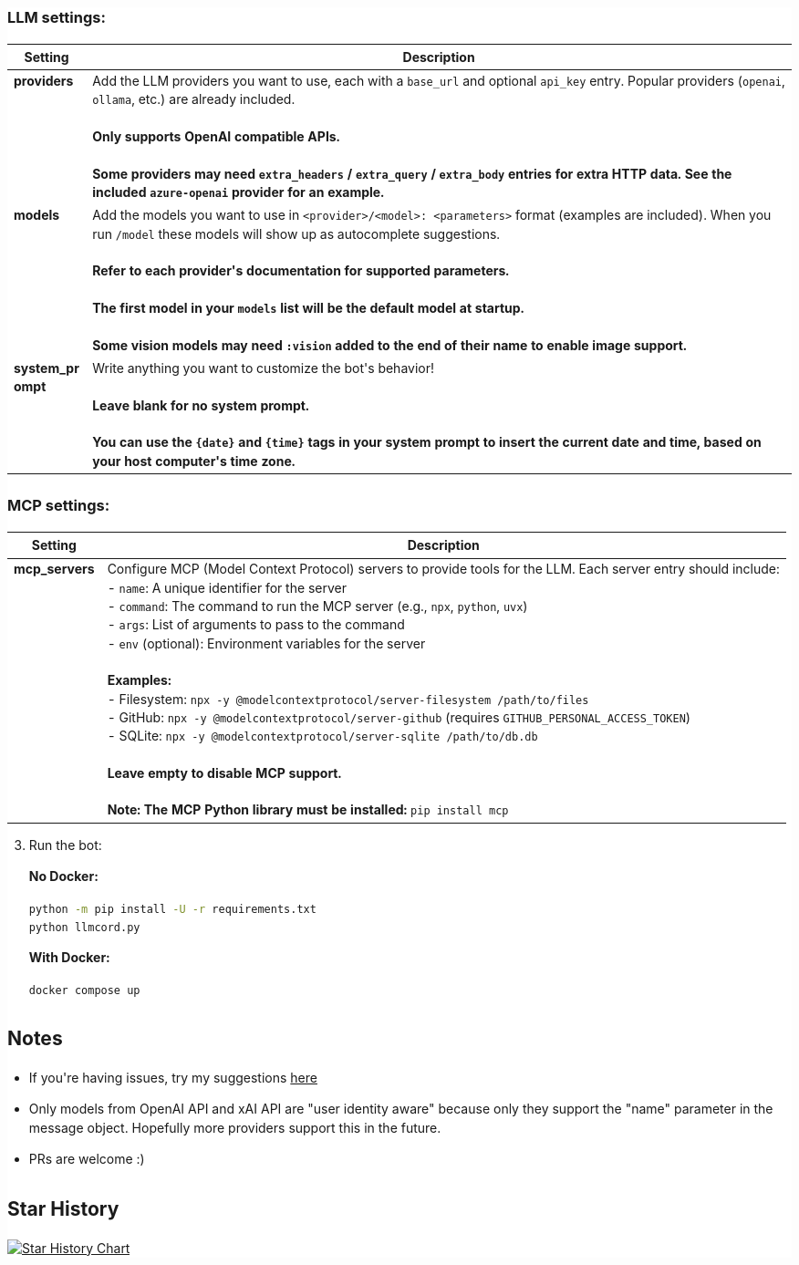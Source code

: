 ### LLM settings:

| Setting | Description |
| --- | --- |
| **providers** | Add the LLM providers you want to use, each with a `base_url` and optional `api_key` entry. Popular providers (`openai`, `ollama`, etc.) are already included.<br /><br />**Only supports OpenAI compatible APIs.**<br /><br />**Some providers may need `extra_headers` / `extra_query` / `extra_body` entries for extra HTTP data. See the included `azure-openai` provider for an example.** |
| **models** | Add the models you want to use in `<provider>/<model>: <parameters>` format (examples are included). When you run `/model` these models will show up as autocomplete suggestions.<br /><br />**Refer to each provider's documentation for supported parameters.**<br /><br />**The first model in your `models` list will be the default model at startup.**<br /><br />**Some vision models may need `:vision` added to the end of their name to enable image support.** |
| **system_prompt** | Write anything you want to customize the bot's behavior!<br /><br />**Leave blank for no system prompt.**<br /><br />**You can use the `{date}` and `{time}` tags in your system prompt to insert the current date and time, based on your host computer's time zone.** |

### MCP settings:

| Setting | Description |
| --- | --- |
| **mcp_servers** | Configure MCP (Model Context Protocol) servers to provide tools for the LLM. Each server entry should include:<br />- `name`: A unique identifier for the server<br />- `command`: The command to run the MCP server (e.g., `npx`, `python`, `uvx`)<br />- `args`: List of arguments to pass to the command<br />- `env` (optional): Environment variables for the server<br /><br />**Examples:**<br />- Filesystem: `npx -y @modelcontextprotocol/server-filesystem /path/to/files`<br />- GitHub: `npx -y @modelcontextprotocol/server-github` (requires `GITHUB_PERSONAL_ACCESS_TOKEN`)<br />- SQLite: `npx -y @modelcontextprotocol/server-sqlite /path/to/db.db`<br /><br />**Leave empty to disable MCP support.**<br /><br />**Note: The MCP Python library must be installed:** `pip install mcp` |

3. Run the bot:

   **No Docker:**
   ```bash
   python -m pip install -U -r requirements.txt
   python llmcord.py
   ```

   **With Docker:**
   ```bash
   docker compose up
   ```

## Notes

- If you're having issues, try my suggestions [here](https://github.com/jakobdylanc/llmcord/issues/19)

- Only models from OpenAI API and xAI API are "user identity aware" because only they support the "name" parameter in the message object. Hopefully more providers support this in the future.

- PRs are welcome :)

## Star History

<a href="https://star-history.com/#jakobdylanc/llmcord&Date">
  <picture>
    <source media="(prefers-color-scheme: dark)" srcset="https://api.star-history.com/svg?repos=jakobdylanc/llmcord&type=Date&theme=dark" />
    <source media="(prefers-color-scheme: light)" srcset="https://api.star-history.com/svg?repos=jakobdylanc/llmcord&type=Date" />
    <img alt="Star History Chart" src="https://api.star-history.com/svg?repos=jakobdylanc/llmcord&type=Date" />
  </picture>
</a>
